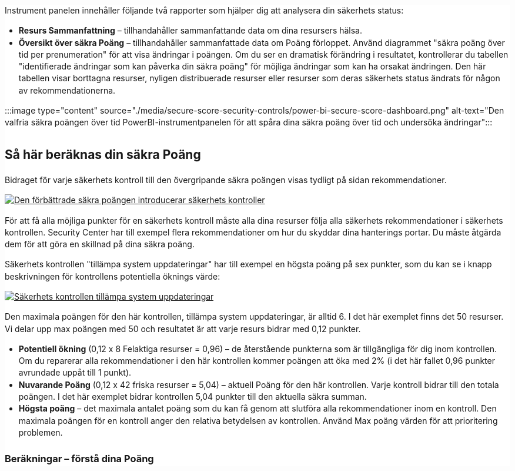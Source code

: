 Instrument panelen innehåller följande två rapporter som hjälper dig att analysera din säkerhets status:

- **Resurs Sammanfattning** – tillhandahåller sammanfattande data om dina resursers hälsa.
- **Översikt över säkra Poäng** – tillhandahåller sammanfattade data om Poäng förloppet. Använd diagrammet "säkra poäng över tid per prenumeration" för att visa ändringar i poängen. Om du ser en dramatisk förändring i resultatet, kontrollerar du tabellen "identifierade ändringar som kan påverka din säkra poäng" för möjliga ändringar som kan ha orsakat ändringen. Den här tabellen visar borttagna resurser, nyligen distribuerade resurser eller resurser som deras säkerhets status ändrats för någon av rekommendationerna.

:::image type="content" source="./media/secure-score-security-controls/power-bi-secure-score-dashboard.png" alt-text="Den valfria säkra poängen över tid PowerBI-instrumentpanelen för att spåra dina säkra poäng över tid och undersöka ändringar":::





## <a name="how-your-secure-score-is-calculated"></a>Så här beräknas din säkra Poäng 

Bidraget för varje säkerhets kontroll till den övergripande säkra poängen visas tydligt på sidan rekommendationer.

[![Den förbättrade säkra poängen introducerar säkerhets kontroller](media/secure-score-security-controls/security-controls.png)](media/secure-score-security-controls/security-controls.png#lightbox)

För att få alla möjliga punkter för en säkerhets kontroll måste alla dina resurser följa alla säkerhets rekommendationer i säkerhets kontrollen. Security Center har till exempel flera rekommendationer om hur du skyddar dina hanterings portar. Du måste åtgärda dem för att göra en skillnad på dina säkra poäng.

Säkerhets kontrollen "tillämpa system uppdateringar" har till exempel en högsta poäng på sex punkter, som du kan se i knapp beskrivningen för kontrollens potentiella öknings värde:

[![Säkerhets kontrollen tillämpa system uppdateringar](media/secure-score-security-controls/apply-system-updates-control.png)](media/secure-score-security-controls/apply-system-updates-control.png#lightbox)

Den maximala poängen för den här kontrollen, tillämpa system uppdateringar, är alltid 6. I det här exemplet finns det 50 resurser. Vi delar upp max poängen med 50 och resultatet är att varje resurs bidrar med 0,12 punkter. 

* **Potentiell ökning** (0,12 x 8 Felaktiga resurser = 0,96) – de återstående punkterna som är tillgängliga för dig inom kontrollen. Om du reparerar alla rekommendationer i den här kontrollen kommer poängen att öka med 2% (i det här fallet 0,96 punkter avrundade uppåt till 1 punkt). 
* **Nuvarande Poäng** (0,12 x 42 friska resurser = 5,04) – aktuell Poäng för den här kontrollen. Varje kontroll bidrar till den totala poängen. I det här exemplet bidrar kontrollen 5,04 punkter till den aktuella säkra summan.
* **Högsta poäng** – det maximala antalet poäng som du kan få genom att slutföra alla rekommendationer inom en kontroll. Den maximala poängen för en kontroll anger den relativa betydelsen av kontrollen. Använd Max poäng värden för att prioritering problemen. 


### <a name="calculations---understanding-your-score"></a>Beräkningar – förstå dina Poäng
